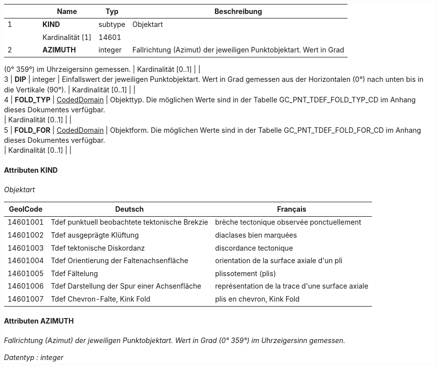 



    | Name                | Typ                     | Beschreibung
----|------------------------------|-----------------------------------|--------------------------------------
1 | **KIND**                           | subtype                  | Objektart 
[]()           | Kardinalität  [1]  | 14601                     |  
2 | **AZIMUTH**                           | integer                  | Fallrichtung (Azimut) der jeweiligen Punktobjektart. Wert in Grad
(0° 359°) im Uhrzeigersinn gemessen. 
[]()           | Kardinalität  [0..1]  |                      |  
3 | **DIP**                           | integer                  | Einfallswert der jeweiligen Punktobjektart. Wert in Grad gemessen
aus der Horizontalen (0°) nach unten bis in die Vertikale (90°). 
[]()           | Kardinalität  [0..1]  |                      |  
4 | **FOLD_TYP**                           | [CodedDomain](#deformation-structures-pt-fold-typ)  | Objekttyp. Die möglichen Werte sind in der Tabelle GC_PNT_TDEF_FOLD_TYP_CD im Anhang dieses Dokumentes verfügbar.  
[]()           | Kardinalität   [0..1] |                                    |  
5 | **FOLD_FOR**                           | [CodedDomain](#deformation-structures-pt-fold-for)  | Objektform. Die möglichen Werte sind in der Tabelle GC_PNT_TDEF_FOLD_FOR_CD im Anhang dieses Dokumentes verfügbar.  
[]()           | Kardinalität   [0..1] |                                    |  





#### Attributen  KIND
_Objektart_


|GeolCode|Deutsch|Français|
|---------------|----------------------------------------|----------------------------------------|
|14601001 | Tdef punktuell beobachtete tektonische Brekzie | brèche tectonique observée ponctuellement     |
|14601002 | Tdef ausgeprägte Klüftung | diaclases bien marquées     |
|14601003 | Tdef tektonische Diskordanz | discordance tectonique     |
|14601004 | Tdef Orientierung der Faltenachsenfläche | orientation de la surface axiale d&#39;un pli     |
|14601005 | Tdef Fältelung | plissotement (plis)     |
|14601006 | Tdef Darstellung der Spur einer Achsenfläche | représentation de la trace d&#39;une surface axiale     |
|14601007 | Tdef Chevron-Falte, Kink Fold | plis en chevron, Kink Fold     |




#### Attributen  AZIMUTH
_Fallrichtung (Azimut) der jeweiligen Punktobjektart. Wert in Grad
(0° 359°) im Uhrzeigersinn gemessen._

_Datentyp :  integer_
